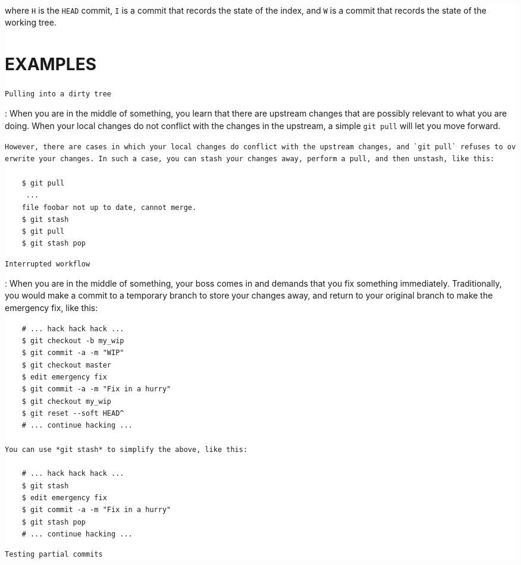 where `H` is the `HEAD` commit, `I` is a commit that records the state of the index, and `W` is a commit that records the state of the working tree.

EXAMPLES
========

`Pulling into a dirty tree`

:   When you are in the middle of something, you learn that there are upstream changes that are possibly relevant to what you are doing. When your local changes do not conflict with the changes in the upstream, a simple `git pull` will let you move forward.

    However, there are cases in which your local changes do conflict with the upstream changes, and `git pull` refuses to overwrite your changes. In such a case, you can stash your changes away, perform a pull, and then unstash, like this:

        $ git pull
         ...
        file foobar not up to date, cannot merge.
        $ git stash
        $ git pull
        $ git stash pop

`Interrupted workflow`

:   When you are in the middle of something, your boss comes in and demands that you fix something immediately. Traditionally, you would make a commit to a temporary branch to store your changes away, and return to your original branch to make the emergency fix, like this:

        # ... hack hack hack ...
        $ git checkout -b my_wip
        $ git commit -a -m "WIP"
        $ git checkout master
        $ edit emergency fix
        $ git commit -a -m "Fix in a hurry"
        $ git checkout my_wip
        $ git reset --soft HEAD^
        # ... continue hacking ...

    You can use *git stash* to simplify the above, like this:

        # ... hack hack hack ...
        $ git stash
        $ edit emergency fix
        $ git commit -a -m "Fix in a hurry"
        $ git stash pop
        # ... continue hacking ...

`Testing partial commits`
